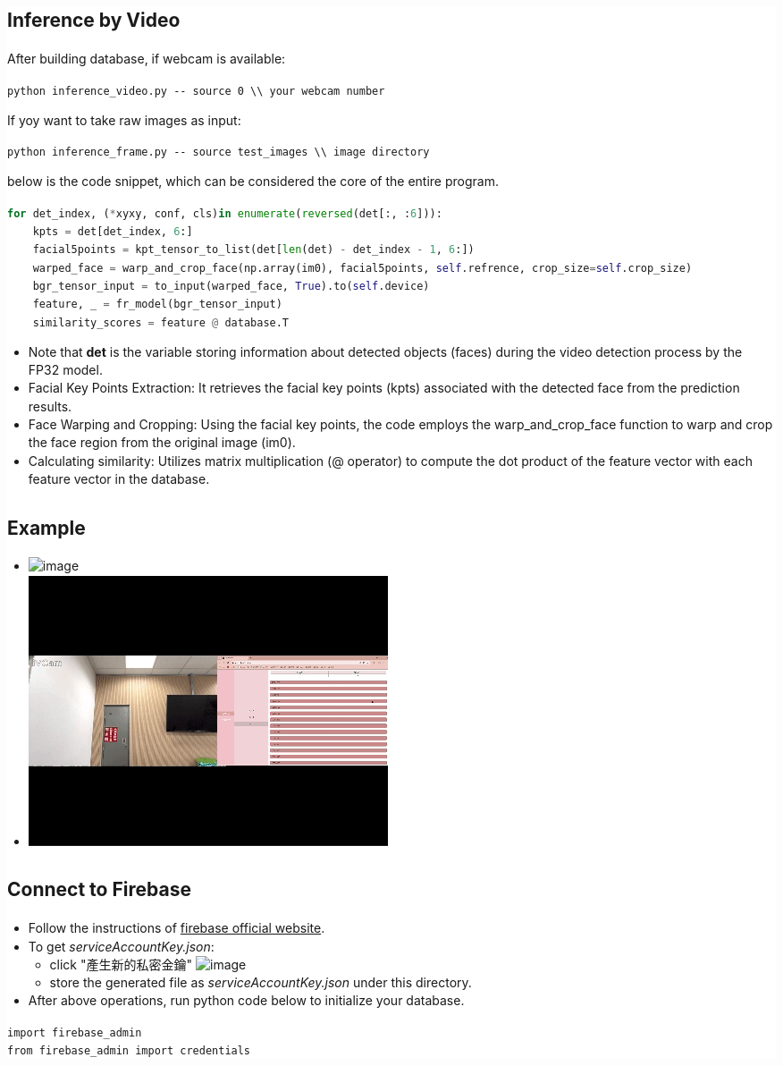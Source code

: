
## Inference by Video
After building database, if webcam is available:
```
python inference_video.py -- source 0 \\ your webcam number
```
If yoy want to take raw images as input:
```
python inference_frame.py -- source test_images \\ image directory
```
below is the code snippet, which can be considered the core of the entire program.
```python
for det_index, (*xyxy, conf, cls)in enumerate(reversed(det[:, :6])):
    kpts = det[det_index, 6:]
    facial5points = kpt_tensor_to_list(det[len(det) - det_index - 1, 6:])
    warped_face = warp_and_crop_face(np.array(im0), facial5points, self.refrence, crop_size=self.crop_size)
    bgr_tensor_input = to_input(warped_face, True).to(self.device)
    feature, _ = fr_model(bgr_tensor_input)
    similarity_scores = feature @ database.T
```
- Note that **det** is the variable storing information about detected objects (faces) during the video detection process by the FP32 model.
- Facial Key Points Extraction:
It retrieves the facial key points (kpts) associated with the detected face from the prediction results.
- Face Warping and Cropping:
Using the facial key points, the code employs the warp_and_crop_face function to warp and crop the face region from the original image (im0).
- Calculating similarity:
Utilizes matrix multiplication (@ operator) to compute the dot product of the feature vector with each feature vector in the database.
## Example
- ![image](https://github.com/KappaBarbarosa/AdaFace/blob/master/demo_video1.gif)
- ![image](https://github.com/KappaBarbarosa/AdaFace/blob/master/demo_video2.gif)
## Connect to Firebase
- Follow the instructions of [firebase official website](https://firebase.google.com/docs/firestore/quickstart?hl=zh-cn).
- To get *serviceAccountKey.json*: 
    - click "產生新的私密金鑰" 
    ![image](https://github.com/KappaBarbarosa/AdaFace/image.png)
    - store the generated file as *serviceAccountKey.json* under this directory.
- After above operations, run python code below to initialize your database.
```
import firebase_admin
from firebase_admin import credentials
```